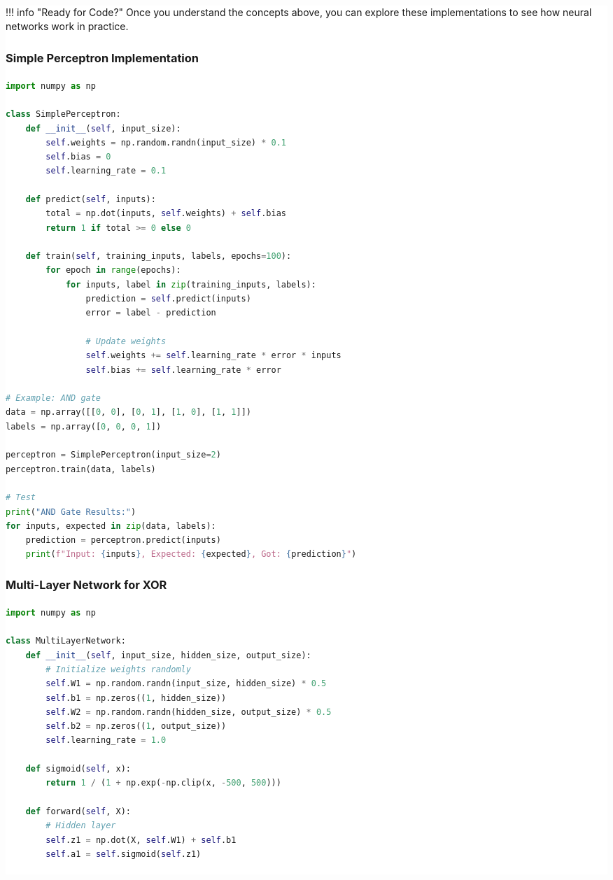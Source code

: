 !!! info "Ready for Code?"
    Once you understand the concepts above, you can explore these implementations to see how neural networks work in practice.

### Simple Perceptron Implementation

```python
import numpy as np

class SimplePerceptron:
    def __init__(self, input_size):
        self.weights = np.random.randn(input_size) * 0.1
        self.bias = 0
        self.learning_rate = 0.1
    
    def predict(self, inputs):
        total = np.dot(inputs, self.weights) + self.bias
        return 1 if total >= 0 else 0
    
    def train(self, training_inputs, labels, epochs=100):
        for epoch in range(epochs):
            for inputs, label in zip(training_inputs, labels):
                prediction = self.predict(inputs)
                error = label - prediction
                
                # Update weights
                self.weights += self.learning_rate * error * inputs
                self.bias += self.learning_rate * error

# Example: AND gate
data = np.array([[0, 0], [0, 1], [1, 0], [1, 1]])
labels = np.array([0, 0, 0, 1])

perceptron = SimplePerceptron(input_size=2)
perceptron.train(data, labels)

# Test
print("AND Gate Results:")
for inputs, expected in zip(data, labels):
    prediction = perceptron.predict(inputs)
    print(f"Input: {inputs}, Expected: {expected}, Got: {prediction}")
```

### Multi-Layer Network for XOR

```python
import numpy as np

class MultiLayerNetwork:
    def __init__(self, input_size, hidden_size, output_size):
        # Initialize weights randomly
        self.W1 = np.random.randn(input_size, hidden_size) * 0.5
        self.b1 = np.zeros((1, hidden_size))
        self.W2 = np.random.randn(hidden_size, output_size) * 0.5
        self.b2 = np.zeros((1, output_size))
        self.learning_rate = 1.0
    
    def sigmoid(self, x):
        return 1 / (1 + np.exp(-np.clip(x, -500, 500)))
    
    def forward(self, X):
        # Hidden layer
        self.z1 = np.dot(X, self.W1) + self.b1
        self.a1 = self.sigmoid(self.z1)
        
```